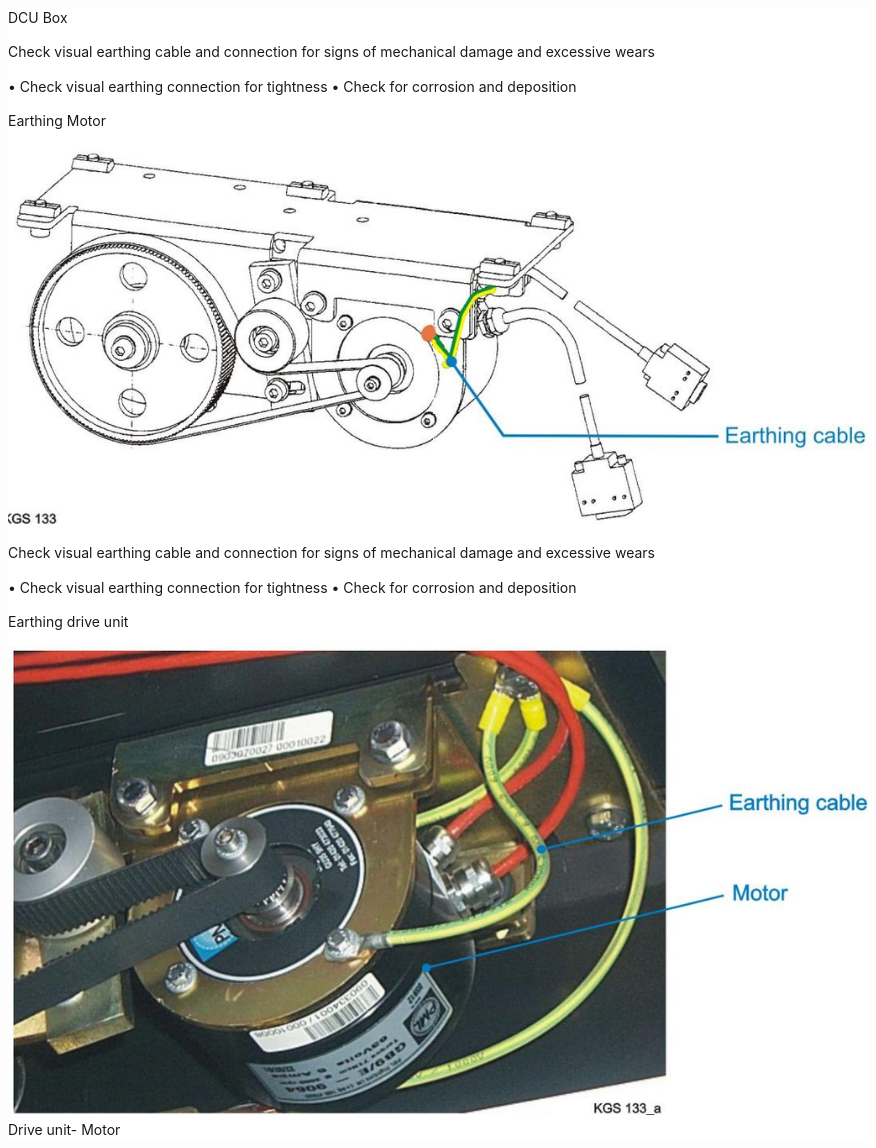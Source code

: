 DCU Box

Check visual earthing cable and connection for signs of mechanical damage and excessive wears

• Check visual earthing connection for tightness • Check for corrosion and deposition

Earthing Motor

![](images/bf34f15128598fb3deac25d7e5ec01e0c83957d91643958b23002e38cf8cc6d2.jpg)

Check visual earthing cable and connection for signs of mechanical damage and excessive wears

• Check visual earthing connection for tightness • Check for corrosion and deposition

Earthing drive unit

![](images/ee4a5b70bbf143bfbbfb83c45fa7e15367f86dbba1293c1bfa4400eadfaa0950.jpg)  
Drive unit- Motor
